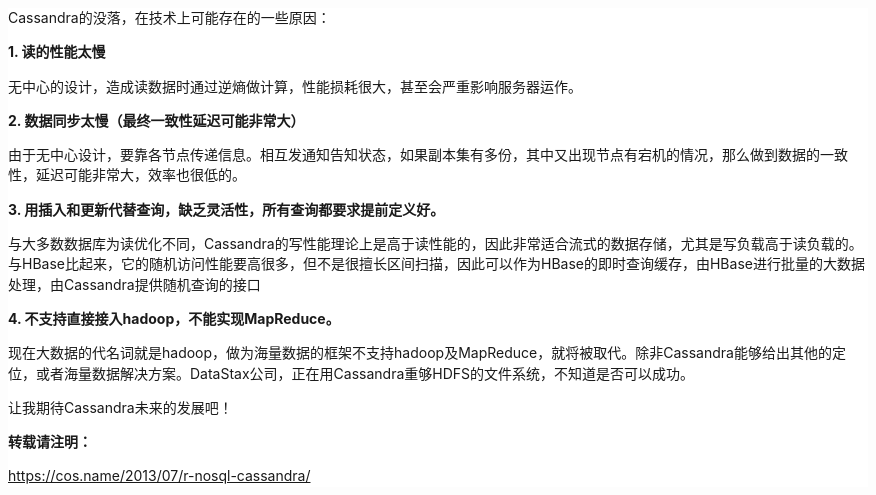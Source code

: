 Cassandra的没落，在技术上可能存在的一些原因：

**1. 读的性能太慢**

无中心的设计，造成读数据时通过逆熵做计算，性能损耗很大，甚至会严重影响服务器运作。

**2. 数据同步太慢（最终一致性延迟可能非常大）**

由于无中心设计，要靠各节点传递信息。相互发通知告知状态，如果副本集有多份，其中又出现节点有宕机的情况，那么做到数据的一致性，延迟可能非常大，效率也很低的。

**3. 用插入和更新代替查询，缺乏灵活性，所有查询都要求提前定义好。**

与大多数数据库为读优化不同，Cassandra的写性能理论上是高于读性能的，因此非常适合流式的数据存储，尤其是写负载高于读负载的。与HBase比起来，它的随机访问性能要高很多，但不是很擅长区间扫描，因此可以作为HBase的即时查询缓存，由HBase进行批量的大数据处理，由Cassandra提供随机查询的接口

**4. 不支持直接接入hadoop，不能实现MapReduce。**

现在大数据的代名词就是hadoop，做为海量数据的框架不支持hadoop及MapReduce，就将被取代。除非Cassandra能够给出其他的定位，或者海量数据解决方案。DataStax公司，正在用Cassandra重够HDFS的文件系统，不知道是否可以成功。

让我期待Cassandra未来的发展吧！

**转载请注明：**
  
<a title="R利剑NoSQL系列文章 之 cassandra" href="https://cos.name/2013/07/r-nosql-cassandra/" target="_blank">https://cos.name/2013/07/r-nosql-cassandra/</a>
